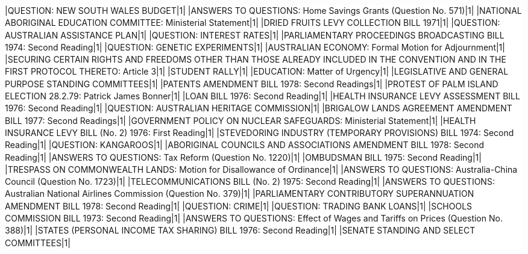 |QUESTION: NEW SOUTH WALES BUDGET|1|
|ANSWERS TO QUESTIONS: Home Savings Grants (Question No. 571)|1|
|NATIONAL ABORIGINAL EDUCATION COMMITTEE: Ministerial Statement|1|
|DRIED FRUITS LEVY COLLECTION BILL 1971|1|
|QUESTION: AUSTRALIAN ASSISTANCE PLAN|1|
|QUESTION: INTEREST RATES|1|
|PARLIAMENTARY PROCEEDINGS BROADCASTING BILL 1974: Second Reading|1|
|QUESTION: GENETIC EXPERIMENTS|1|
|AUSTRALIAN ECONOMY: Formal Motion for Adjournment|1|
|SECURING CERTAIN RIGHTS AND FREEDOMS OTHER THAN THOSE ALREADY INCLUDED IN THE CONVENTION AND IN THE FIRST PROTOCOL THERETO: Article 3|1|
|STUDENT RALLY|1|
|EDUCATION: Matter of Urgency|1|
|LEGISLATIVE AND GENERAL PURPOSE STANDING COMMITTEES|1|
|PATENTS AMENDMENT BILL 1978: Second Readings|1|
|PROTEST OF PALM ISLAND ELECTION 28.2.79: Patrick James Bonner|1|
|LOAN BILL 1976: Second Reading|1|
|HEALTH INSURANCE LEVY ASSESSMENT BILL 1976: Second Reading|1|
|QUESTION: AUSTRALIAN HERITAGE COMMISSION|1|
|BRIGALOW LANDS AGREEMENT AMENDMENT BILL 1977: Second Readings|1|
|GOVERNMENT POLICY ON NUCLEAR SAFEGUARDS: Ministerial Statement|1|
|HEALTH INSURANCE LEVY BILL (No. 2) 1976: First Reading|1|
|STEVEDORING INDUSTRY (TEMPORARY PROVISIONS) BILL 1974: Second Reading|1|
|QUESTION: KANGAROOS|1|
|ABORIGINAL COUNCILS AND ASSOCIATIONS AMENDMENT BILL 1978: Second Reading|1|
|ANSWERS TO QUESTIONS: Tax Reform (Question No. 1220)|1|
|OMBUDSMAN BILL 1975: Second Reading|1|
|TRESPASS ON COMMONWEALTH LANDS: Motion for Disallowance of Ordinance|1|
|ANSWERS TO QUESTIONS: Australia-China Council (Question No. 1723)|1|
|TELECOMMUNICATIONS BILL (No. 2) 1975: Second Reading|1|
|ANSWERS TO QUESTIONS: Australian National Airlines Commission (Question No. 379)|1|
|PARLIAMENTARY CONTRIBUTORY SUPERANNUATION AMENDMENT BILL 1978: Second Reading|1|
|QUESTION: CRIME|1|
|QUESTION: TRADING BANK LOANS|1|
|SCHOOLS COMMISSION BILL 1973: Second Reading|1|
|ANSWERS TO QUESTIONS: Effect of Wages and Tariffs on Prices (Question No. 388)|1|
|STATES (PERSONAL INCOME TAX SHARING) BILL 1976: Second Reading|1|
|SENATE STANDING AND SELECT COMMITTEES|1|